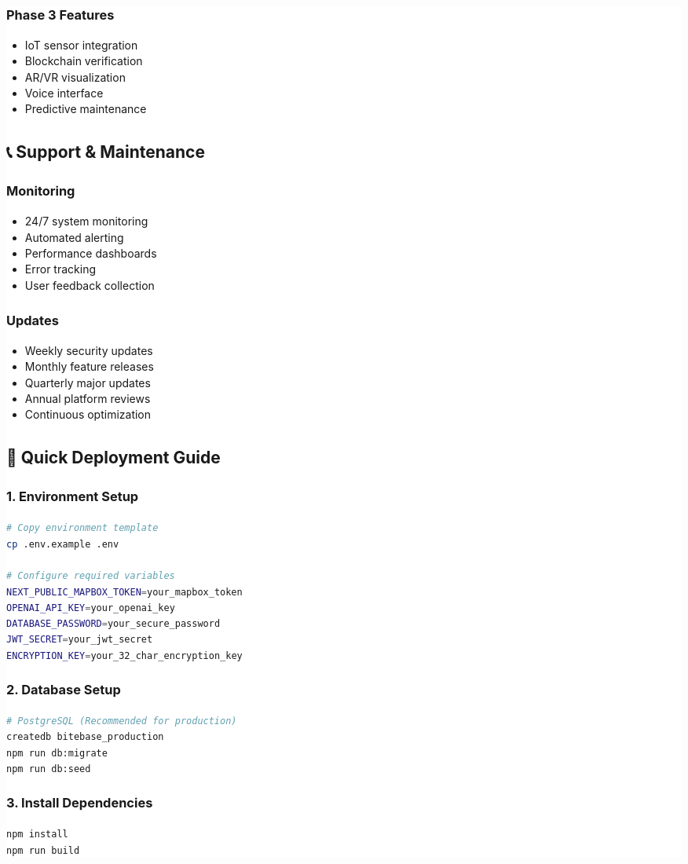 ### **Phase 3 Features**
- IoT sensor integration
- Blockchain verification
- AR/VR visualization
- Voice interface
- Predictive maintenance

## 📞 **Support & Maintenance**

### **Monitoring**
- 24/7 system monitoring
- Automated alerting
- Performance dashboards
- Error tracking
- User feedback collection

### **Updates**
- Weekly security updates
- Monthly feature releases
- Quarterly major updates
- Annual platform reviews
- Continuous optimization

## 🚀 **Quick Deployment Guide**

### **1. Environment Setup**
```bash
# Copy environment template
cp .env.example .env

# Configure required variables
NEXT_PUBLIC_MAPBOX_TOKEN=your_mapbox_token
OPENAI_API_KEY=your_openai_key
DATABASE_PASSWORD=your_secure_password
JWT_SECRET=your_jwt_secret
ENCRYPTION_KEY=your_32_char_encryption_key
```

### **2. Database Setup**
```bash
# PostgreSQL (Recommended for production)
createdb bitebase_production
npm run db:migrate
npm run db:seed
```

### **3. Install Dependencies**
```bash
npm install
npm run build
```
